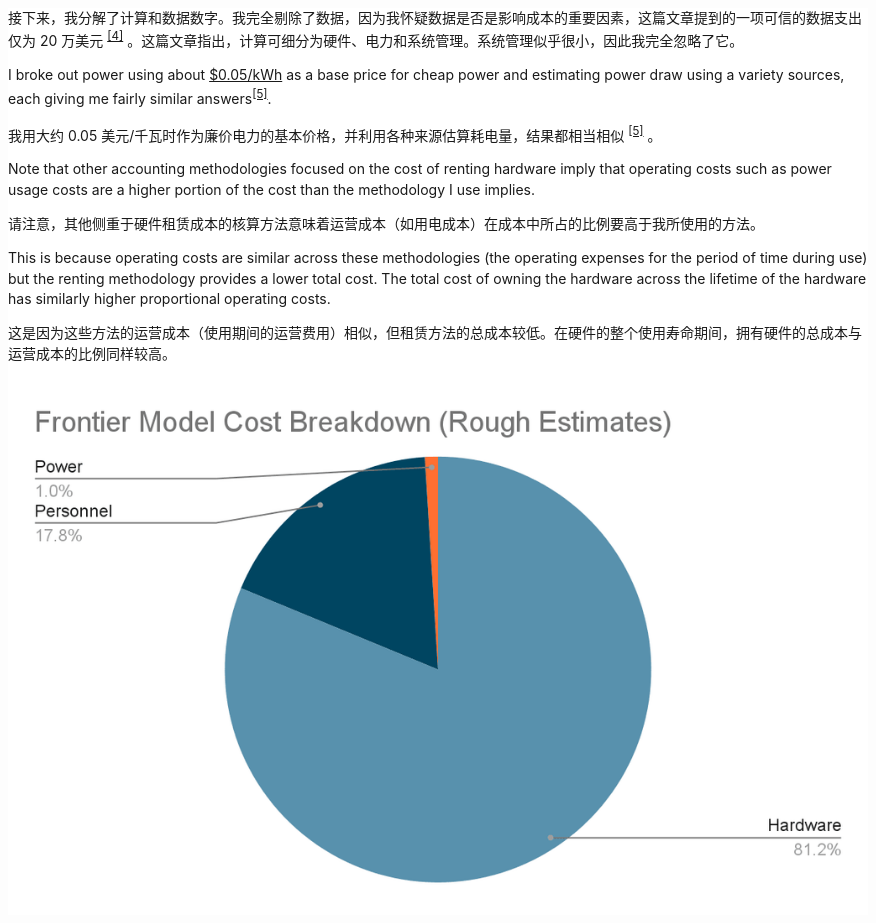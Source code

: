 接下来，我分解了计算和数据数字。我完全剔除了数据，因为我怀疑数据是否是影响成本的重要因素，这篇文章提到的一项可信的数据支出仅为 20 万美元 <sup data-immersive-translate-effect="1" data-immersive_translate_walked="bdcdc854-babb-4068-821c-b9f05b9342e5"><span><span><a href="https://www.lesswrong.com/posts/nXcHe7t4rqHMjhzau/report-on-frontier-model-training#fnf8iigdgmfa">[4]</a></span></span></sup> 。这篇文章指出，计算可细分为硬件、电力和系统管理。系统管理似乎很小，因此我完全忽略了它。  

I broke out power using about [$0.05/kWh](https://www.eia.gov/electricity/monthly/epm_table_grapher.php?t%3Depmt_5_6_a) as a base price for cheap power and estimating power draw using a variety sources, each giving me fairly similar answers<sup data-immersive-translate-effect="1" data-immersive_translate_walked="bdcdc854-babb-4068-821c-b9f05b9342e5"><span><span><a href="https://www.lesswrong.com/posts/nXcHe7t4rqHMjhzau/report-on-frontier-model-training#fnn04f3250v5">[5]</a></span></span></sup>.  

我用大约 0.05 美元/千瓦时作为廉价电力的基本价格，并利用各种来源估算耗电量，结果都相当相似 <sup data-immersive-translate-effect="1" data-immersive_translate_walked="bdcdc854-babb-4068-821c-b9f05b9342e5"><span><span><a href="https://www.lesswrong.com/posts/nXcHe7t4rqHMjhzau/report-on-frontier-model-training#fnn04f3250v5">[5]</a></span></span></sup> 。

Note that other accounting methodologies focused on the cost of renting hardware imply that operating costs such as power usage costs are a higher portion of the cost than the methodology I use implies.  

请注意，其他侧重于硬件租赁成本的核算方法意味着运营成本（如用电成本）在成本中所占的比例要高于我所使用的方法。  

This is because operating costs are similar across these methodologies (the operating expenses for the period of time during use) but the renting methodology provides a lower total cost. The total cost of owning the hardware across the lifetime of the hardware has similarly higher proportional operating costs.  

这是因为这些方法的运营成本（使用期间的运营费用）相似，但租赁方法的总成本较低。在硬件的整个使用寿命期间，拥有硬件的总成本与运营成本的比例同样较高。

![](d0yw2cshrx6tqvwrfzjo.png)
